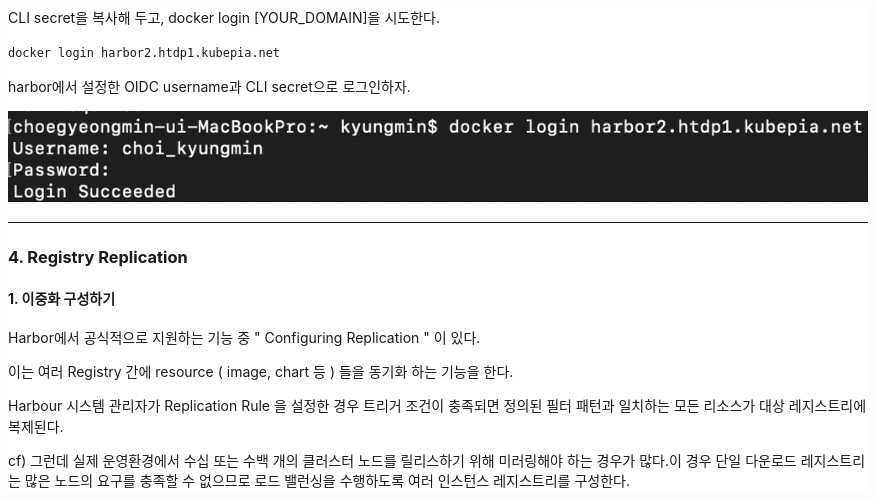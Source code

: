 


CLI secret을 복사해 두고, docker login \[YOUR\_DOMAIN\]을 시도한다.

```
docker login harbor2.htdp1.kubepia.net
```

harbor에서 설정한 OIDC username과 CLI secret으로 로그인하자.

![docker login](../refarch/image/harbor-dockerlogin.png)

---

### 4. Registry Replication

#### 1. 이중화  구성하기

Harbor에서 공식적으로 지원하는 기능 중 " Configuring Replication " 이 있다.

이는 여러 Registry 간에 resource ( image, chart 등 ) 들을 동기화 하는 기능을 한다.

Harbour 시스템 관리자가 Replication Rule 을 설정한 경우 트리거 조건이 충족되면 정의된 필터 패턴과 일치하는 모든 리소스가 대상 레지스트리에 복제된다.

cf) 그런데 실제 운영환경에서 수십 또는 수백 개의 클러스터 노드를 릴리스하기 위해 미러링해야 하는 경우가 많다.이 경우 단일 다운로드 레지스트리는 많은 노드의 요구를 충족할 수 없으므로 로드 밸런싱을 수행하도록 여러 인스턴스 레지스트리를 구성한다.
